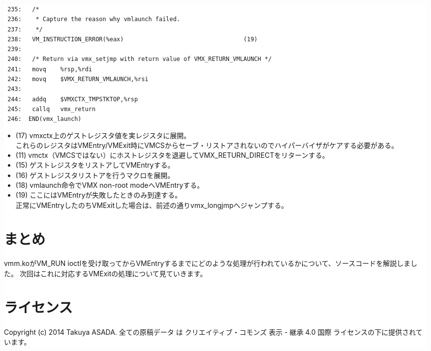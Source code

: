 ```
 235:  	/*
 236:  	 * Capture the reason why vmlaunch failed.
 237:  	 */
 238:  	VM_INSTRUCTION_ERROR(%eax)                                  (19)
 239:  
 240:  	/* Return via vmx_setjmp with return value of VMX_RETURN_VMLAUNCH */
 241:  	movq	%rsp,%rdi
 242:  	movq	$VMX_RETURN_VMLAUNCH,%rsi
 243:  
 244:  	addq	$VMXCTX_TMPSTKTOP,%rsp
 245:  	callq	vmx_return
 246:  END(vmx_launch)
```

- \(17) vmxctx上のゲストレジスタ値を実レジスタに展開。   
        これらのレジスタはVMEntry/VMExit時にVMCSからセーブ・リストアされないのでハイパーバイザがケアする必要がある。
- \(11) vmctx（VMCSではない）にホストレジスタを退避してVMX_RETURN_DIRECTをリターンする。
- \(15) ゲストレジスタをリストアしてVMEntryする。
- \(16) ゲストレジスタリストアを行うマクロを展開。
- \(18) vmlaunch命令でVMX non-root modeへVMEntryする。
- \(19) ここにはVMEntryが失敗したときのみ到達する。  
        正常にVMEntryしたのちVMExitした場合は、前述の通りvmx_longjmpへジャンプする。

# まとめ

vmm.koがVM_RUN ioctlを受け取ってからVMEntryするまでにどのような処理が行われているかについて、ソースコードを解説しました。
次回はこれに対応するVMExitの処理について見ていきます。

ライセンス
==========

Copyright (c) 2014 Takuya ASADA. 全ての原稿データ は
クリエイティブ・コモンズ 表示 - 継承 4.0 国際
ライセンスの下に提供されています。

